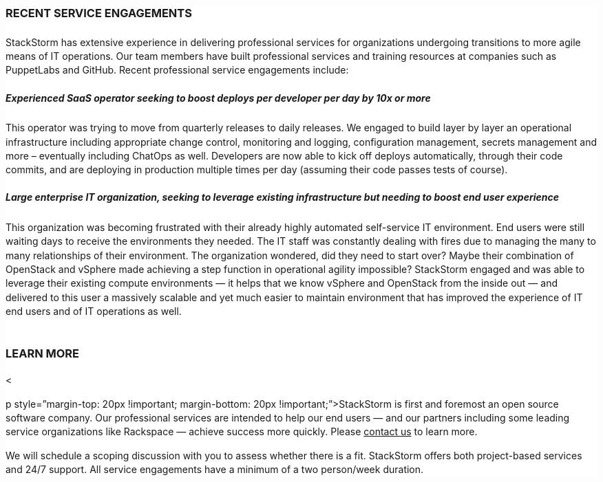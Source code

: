 ### <span>​RECENT SERVICE ENGAGEMENTS</span>

<p style="margin-top: 20px !important;">
  ​StackStorm has extensive experience in delivering professional services for organizations undergoing transitions to more agile means of IT operations. Our team members have built professional services and training resources at companies such as PuppetLabs and GitHub. Recent professional service engagements include:
</p>

<h5 style="margin-top: 20px !important;">
  <span><span>Experienced SaaS operator seeking to boost </span></span><span>deploys </span><span><span>per developer per day by 10x or more</span></span>
</h5>

<p style="margin-top: 20px !important;">
  ​This operator was trying to move from quarterly releases to daily releases. We engaged to build layer by layer an operational infrastructure including appropriate change control, monitoring and logging, configuration management, secrets management and more – eventually including ChatOps as well. Developers are now able to kick off deploys automatically, through their code commits, and are deploying in production multiple times per day (assuming their code passes tests of course).
</p>

<h5 style="margin-top: 20px !important;">
  <span><span>​Large enterprise IT </span><span>organization</span><span>, seeking to leverage existing infrastructure but </span></span><span>needing </span><span><span>to boost end user experience</span></span>
</h5>

<p style="margin-top: 20px !important;">
  ​This organization was becoming frustrated with their already highly automated self-service IT environment. End users were still waiting days to receive the environments they needed. The IT staff was constantly dealing with fires due to managing the many to many relationships of their environment. The organization wondered, did they need to start over? Maybe their combination of OpenStack and vSphere made achieving a step function in operational agility impossible? StackStorm engaged and was able to leverage their existing compute environments — it helps that we know vSphere and OpenStack from the inside out — and delivered to this user a massively scalable and yet much easier to maintain environment that has improved the experience of IT end users and of IT operations as well.
</p>

<h3 style="margin-top: 40px !important;" id="learn-services">
  <span>​LEARN MORE</span>
</h3>

<

p style=&#8221;margin-top: 20px !important; margin-bottom: 20px !important;&#8221;>​StackStorm is first and foremost an open source software company. Our professional services are intended to help our end users — and our partners including some leading service organizations like Rackspace — achieve success more quickly. Please <a href="mailto:support@stackstorm.com" target="_blank" rel="nofollow noopener noreferrer">contact us</a> to learn more.

We will schedule a scoping discussion with you to assess whether there is a fit. StackStorm offers both project-based services and 24/7 support. All service engagements have a minimum of a two person/week duration.